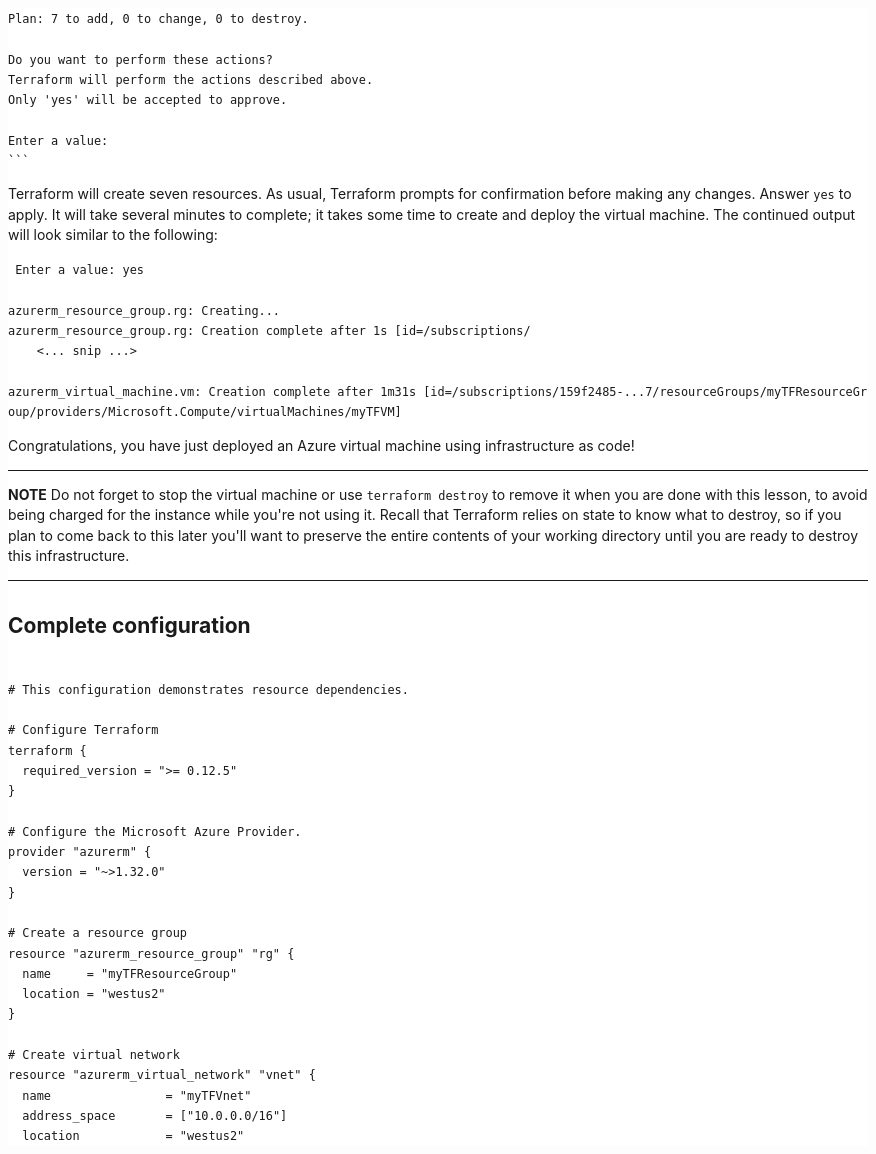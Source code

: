     Plan: 7 to add, 0 to change, 0 to destroy.

    Do you want to perform these actions?
    Terraform will perform the actions described above.
    Only 'yes' will be accepted to approve.

    Enter a value:    
    ```

Terraform will create seven resources. As usual, Terraform prompts for confirmation before making any changes. Answer `yes` to apply. It will take several minutes to complete; it takes some time to create and deploy the virtual machine. The continued output will look similar to the
following:

```shell
 Enter a value: yes

azurerm_resource_group.rg: Creating...
azurerm_resource_group.rg: Creation complete after 1s [id=/subscriptions/ 
    <... snip ...>

azurerm_virtual_machine.vm: Creation complete after 1m31s [id=/subscriptions/159f2485-...7/resourceGroups/myTFResourceGroup/providers/Microsoft.Compute/virtualMachines/myTFVM]
```

[COMMENT]: # ( The above part should go away when you add the plan section. )

Congratulations, you have just deployed an Azure virtual machine using infrastructure as code!

---

**NOTE**
Do not forget to stop the virtual machine or use `terraform destroy` to remove it when you are done with this lesson, to avoid being charged for the instance while you're not using it. Recall that Terraform relies on state to know what to destroy, so if you plan to come back to this later you'll want to preserve the entire contents of your working directory until you are ready to destroy this infrastructure.

---



## Complete configuration

```hcl

# This configuration demonstrates resource dependencies.

# Configure Terraform
terraform {
  required_version = ">= 0.12.5"
}

# Configure the Microsoft Azure Provider.
provider "azurerm" {
  version = "~>1.32.0"
}

# Create a resource group
resource "azurerm_resource_group" "rg" {
  name     = "myTFResourceGroup"
  location = "westus2"
}

# Create virtual network
resource "azurerm_virtual_network" "vnet" {
  name                = "myTFVnet"
  address_space       = ["10.0.0.0/16"]
  location            = "westus2"
```

[COMMENT]: # ( Add an transition paragraph here saying sometimelike "let's jump into our example configuration now.  )
[COMMENT]: # ( Please include the ssh stuff into this example to combine the implicit and explicit dependencies. Also be sure to update the configuration description section to include ssh stuff as well.)
[az-auth]: https://www.terraform.io/docs/providers/azurerm/auth/azure_cli.html
[az-vnet]: https://www.terraform.io/docs/providers/azurerm/r/virtual_network.html
[tf-interpolation]: https://www.terraform.io/docs/configuration/interpolation.html